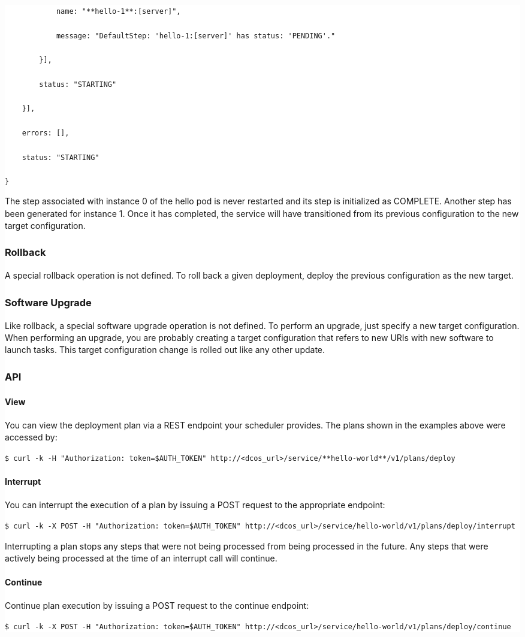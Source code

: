                 name: "**hello-1**:[server]",
    
                message: "DefaultStep: 'hello-1:[server]' has status: 'PENDING'."
    
            }],
    
            status: "STARTING"
    
        }],
    
        errors: [],
    
        status: "STARTING"
    
    }

The step associated with instance 0 of the hello pod is never restarted and its step is initialized as COMPLETE.  Another step has been generated for instance 1. Once it has completed, the service will have transitioned from its previous configuration to the new target configuration.

### Rollback

A special rollback operation is not defined. To roll back a given deployment, deploy the previous configuration as the new target.

### Software Upgrade

Like rollback, a special software upgrade operation is not defined. To perform an upgrade, just specify a new target configuration. When performing an upgrade, you are probably creating a target configuration that refers to new URIs with new software to launch tasks. This target configuration change is rolled out like any other update.

### API

#### View

You can view the deployment plan via a REST endpoint your scheduler provides. The plans shown in the examples above were accessed by:

    $ curl -k -H "Authorization: token=$AUTH_TOKEN" http://<dcos_url>/service/**hello-world**/v1/plans/deploy

#### Interrupt

You can   interrupt the execution of a plan by issuing a POST request to the appropriate endpoint:

    $ curl -k -X POST -H "Authorization: token=$AUTH_TOKEN" http://<dcos_url>/service/hello-world/v1/plans/deploy/interrupt

Interrupting a plan stops any steps that were not being processed from being processed in the future. Any steps that were actively being processed at the time of an interrupt call will continue.

#### Continue

Continue plan execution by issuing a POST request to the continue endpoint:

    $ curl -k -X POST -H "Authorization: token=$AUTH_TOKEN" http://<dcos_url>/service/hello-world/v1/plans/deploy/continue
